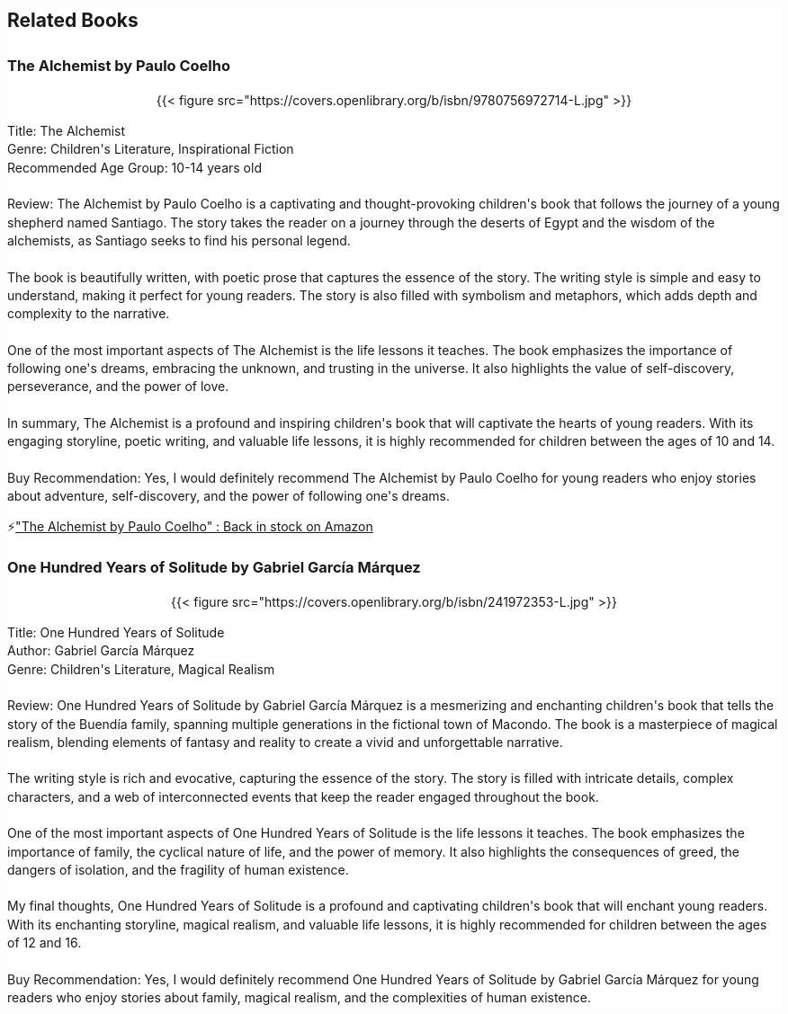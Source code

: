 ## Related Books
### The Alchemist by Paulo Coelho
<center>
{{< figure src="https://covers.openlibrary.org/b/isbn/9780756972714-L.jpg" >}}
</center>

Title: The Alchemist</br>
Genre: Children's Literature, Inspirational Fiction</br>
Recommended Age Group: 10-14 years old</br></br>
Review: The Alchemist by Paulo Coelho is a captivating and thought-provoking children's book that follows the journey of a young shepherd named Santiago. The story takes the reader on a journey through the deserts of Egypt and the wisdom of the alchemists, as Santiago seeks to find his personal legend.</br></br>
The book is beautifully written, with poetic prose that captures the essence of the story. The writing style is simple and easy to understand, making it perfect for young readers. The story is also filled with symbolism and metaphors, which adds depth and complexity to the narrative.</br></br>
One of the most important aspects of The Alchemist is the life lessons it teaches. The book emphasizes the importance of following one's dreams, embracing the unknown, and trusting in the universe. It also highlights the value of self-discovery, perseverance, and the power of love.</br></br>
In summary, The Alchemist is a profound and inspiring children's book that will captivate the hearts of young readers. With its engaging storyline, poetic writing, and valuable life lessons, it is highly recommended for children between the ages of 10 and 14.</br></br>
Buy Recommendation: Yes, I would definitely recommend The Alchemist by Paulo Coelho for young readers who enjoy stories about adventure, self-discovery, and the power of following one's dreams.</br>

<p>⚡<a id="aflink" href="https://www.amazon.com/gp/search?ie=UTF8&tag=klayu00-20&linkCode=ur2&linkId=6639bed89a8ad8dd2705e40644eb43d3&camp=1789&creative=9325&index=books&keywords=The Alchemist by Paulo Coelho" class="one" target="_blank" title='"The Alchemist by Paulo Coelho" : Back in stock on Amazon'>"The Alchemist by Paulo Coelho" : Back in stock on Amazon</a></p>

### One Hundred Years of Solitude by Gabriel García Márquez
<center>
{{< figure src="https://covers.openlibrary.org/b/isbn/241972353-L.jpg" >}}
</center>

Title: One Hundred Years of Solitude</br>
Author: Gabriel García Márquez</br>
Genre: Children's Literature, Magical Realism</br></br>
Review: One Hundred Years of Solitude by Gabriel García Márquez is a mesmerizing and enchanting children's book that tells the story of the Buendía family, spanning multiple generations in the fictional town of Macondo. The book is a masterpiece of magical realism, blending elements of fantasy and reality to create a vivid and unforgettable narrative.</br></br>
The writing style is rich and evocative, capturing the essence of the story. The story is filled with intricate details, complex characters, and a web of interconnected events that keep the reader engaged throughout the book.</br></br>
One of the most important aspects of One Hundred Years of Solitude is the life lessons it teaches. The book emphasizes the importance of family, the cyclical nature of life, and the power of memory. It also highlights the consequences of greed, the dangers of isolation, and the fragility of human existence.</br></br>
My final thoughts, One Hundred Years of Solitude is a profound and captivating children's book that will enchant young readers. With its enchanting storyline, magical realism, and valuable life lessons, it is highly recommended for children between the ages of 12 and 16.</br></br>
Buy Recommendation: Yes, I would definitely recommend One Hundred Years of Solitude by Gabriel García Márquez for young readers who enjoy stories about family, magical realism, and the complexities of human existence.</br>
